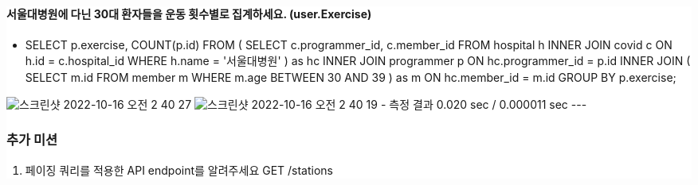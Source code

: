 #### 서울대병원에 다닌 30대 환자들을 운동 횟수별로 집계하세요. (user.Exercise)
- SELECT
  p.exercise,
  COUNT(p.id)
  FROM (
  SELECT c.programmer_id, c.member_id
  FROM hospital h
  INNER JOIN covid c
  ON h.id = c.hospital_id
  WHERE h.name = '서울대병원'
  ) as hc
  INNER JOIN programmer p
  ON hc.programmer_id = p.id
  INNER JOIN (
  SELECT m.id
  FROM member m
  WHERE m.age BETWEEN 30 AND 39
  ) as m
  ON hc.member_id = m.id
  GROUP BY p.exercise;
<img width="1696" alt="스크린샷 2022-10-16 오전 2 40 27" src="https://user-images.githubusercontent.com/29122916/196000464-865c8d96-bf01-4526-b761-5d1f2b3a5a9e.png">
<img width="761" alt="스크린샷 2022-10-16 오전 2 40 19" src="https://user-images.githubusercontent.com/29122916/196000473-c66a07e9-11a8-4339-81c7-83eea4d09d96.png">
- 측정 결과 0.020 sec / 0.000011 sec
---

### 추가 미션

1. 페이징 쿼리를 적용한 API endpoint를 알려주세요
   GET /stations